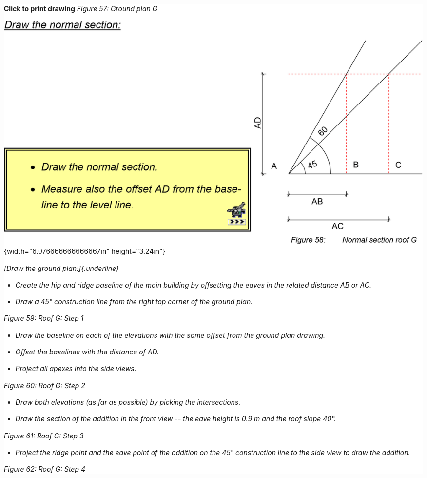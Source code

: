 **Click to print drawing** *Figure 57: Ground plan G*

![](mediaRoof/media/image94.png){width="6.076666666666667in" height="3.24in"}

*[Draw the ground plan:]{.underline}*

-   *Create the hip and ridge baseline of the main building by offsetting the eaves in the related distance AB or AC.*

-   *Draw a 45° construction line from the right top corner of the ground plan.*

*Figure 59: Roof G: Step 1*

-   *Draw the baseline on each of the elevations with the same offset from the ground plan drawing.*

-   *Offset the baselines with the distance of AD.*

-   *Project all apexes into the side views.*

*Figure 60: Roof G: Step 2*

-   *Draw both elevations (as far as possible) by picking the intersections.*

-   *Draw the section of the addition in the front view -- the eave height is 0.9 m and the roof slope 40°.*

*Figure 61: Roof G: Step 3*

-   *Project the ridge point and the eave point of the addition on the 45° construction line to the side view to draw the addition.*

*Figure 62: Roof G: Step 4*
